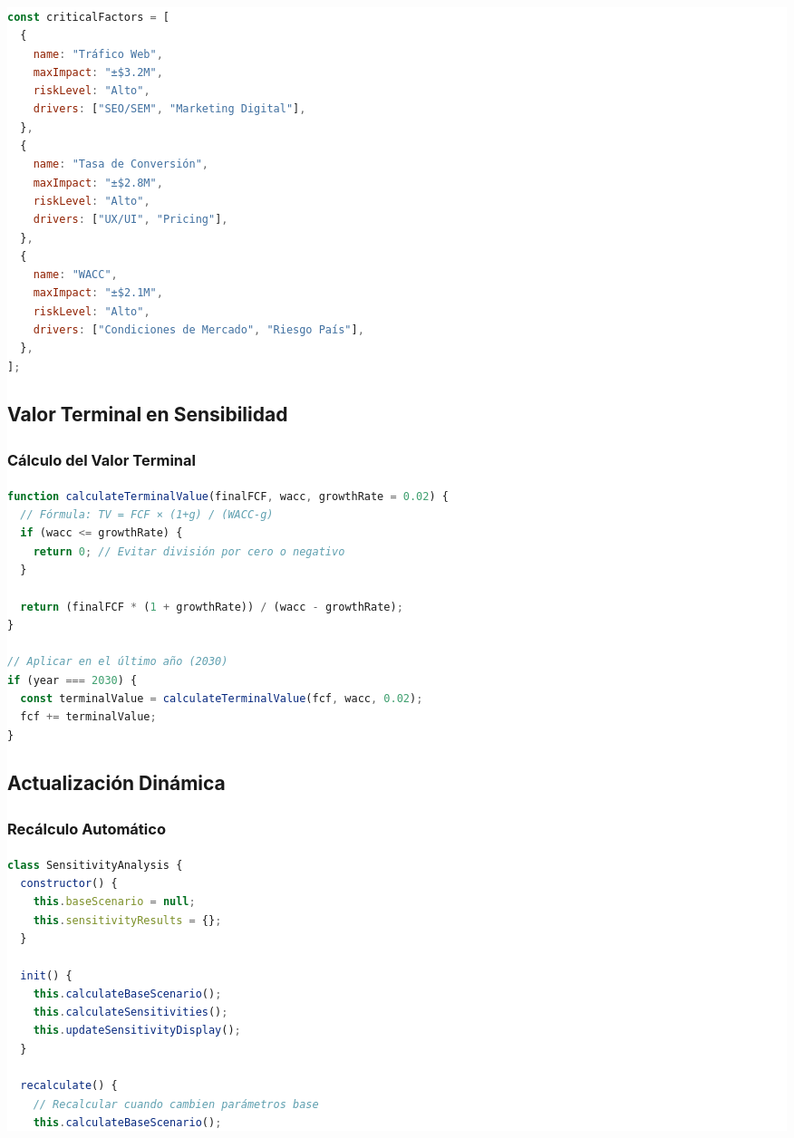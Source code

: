 ```javascript
const criticalFactors = [
  {
    name: "Tráfico Web",
    maxImpact: "±$3.2M",
    riskLevel: "Alto",
    drivers: ["SEO/SEM", "Marketing Digital"],
  },
  {
    name: "Tasa de Conversión",
    maxImpact: "±$2.8M",
    riskLevel: "Alto",
    drivers: ["UX/UI", "Pricing"],
  },
  {
    name: "WACC",
    maxImpact: "±$2.1M",
    riskLevel: "Alto",
    drivers: ["Condiciones de Mercado", "Riesgo País"],
  },
];
```

## Valor Terminal en Sensibilidad

### Cálculo del Valor Terminal

```javascript
function calculateTerminalValue(finalFCF, wacc, growthRate = 0.02) {
  // Fórmula: TV = FCF × (1+g) / (WACC-g)
  if (wacc <= growthRate) {
    return 0; // Evitar división por cero o negativo
  }

  return (finalFCF * (1 + growthRate)) / (wacc - growthRate);
}

// Aplicar en el último año (2030)
if (year === 2030) {
  const terminalValue = calculateTerminalValue(fcf, wacc, 0.02);
  fcf += terminalValue;
}
```

## Actualización Dinámica

### Recálculo Automático

```javascript
class SensitivityAnalysis {
  constructor() {
    this.baseScenario = null;
    this.sensitivityResults = {};
  }

  init() {
    this.calculateBaseScenario();
    this.calculateSensitivities();
    this.updateSensitivityDisplay();
  }

  recalculate() {
    // Recalcular cuando cambien parámetros base
    this.calculateBaseScenario();
```